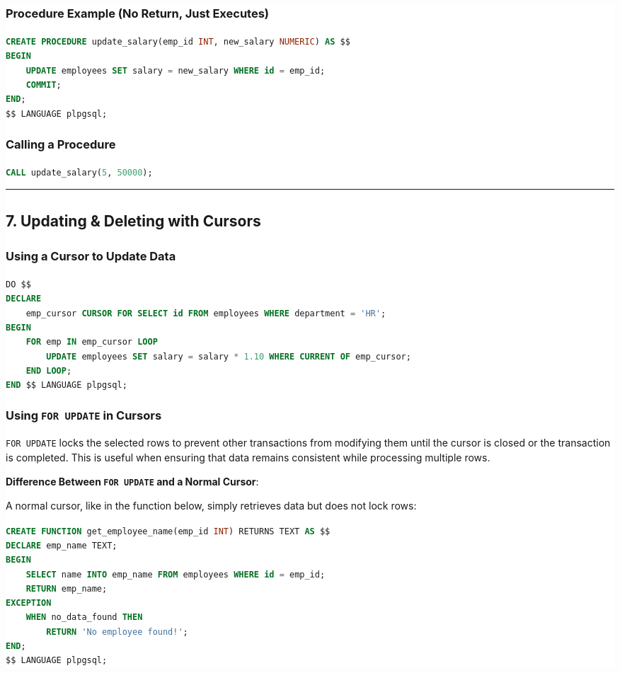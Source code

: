 ### **Procedure Example (No Return, Just Executes)**
```sql
CREATE PROCEDURE update_salary(emp_id INT, new_salary NUMERIC) AS $$
BEGIN
    UPDATE employees SET salary = new_salary WHERE id = emp_id;
    COMMIT;
END;
$$ LANGUAGE plpgsql;
```

### **Calling a Procedure**
```sql
CALL update_salary(5, 50000);
```

---

## 7. Updating & Deleting with Cursors

### **Using a Cursor to Update Data**
```sql
DO $$
DECLARE
    emp_cursor CURSOR FOR SELECT id FROM employees WHERE department = 'HR';
BEGIN
    FOR emp IN emp_cursor LOOP
        UPDATE employees SET salary = salary * 1.10 WHERE CURRENT OF emp_cursor;
    END LOOP;
END $$ LANGUAGE plpgsql;
```

### **Using `FOR UPDATE` in Cursors**

`FOR UPDATE` locks the selected rows to prevent other transactions from modifying them until the cursor is closed or the transaction is completed. This is useful when ensuring that data remains consistent while processing multiple rows.

**Difference Between `FOR UPDATE` and a Normal Cursor**:

A normal cursor, like in the function below, simply retrieves data but does not lock rows:
```sql
CREATE FUNCTION get_employee_name(emp_id INT) RETURNS TEXT AS $$
DECLARE emp_name TEXT;
BEGIN
    SELECT name INTO emp_name FROM employees WHERE id = emp_id;
    RETURN emp_name;
EXCEPTION
    WHEN no_data_found THEN
        RETURN 'No employee found!';
END;
$$ LANGUAGE plpgsql;
```
